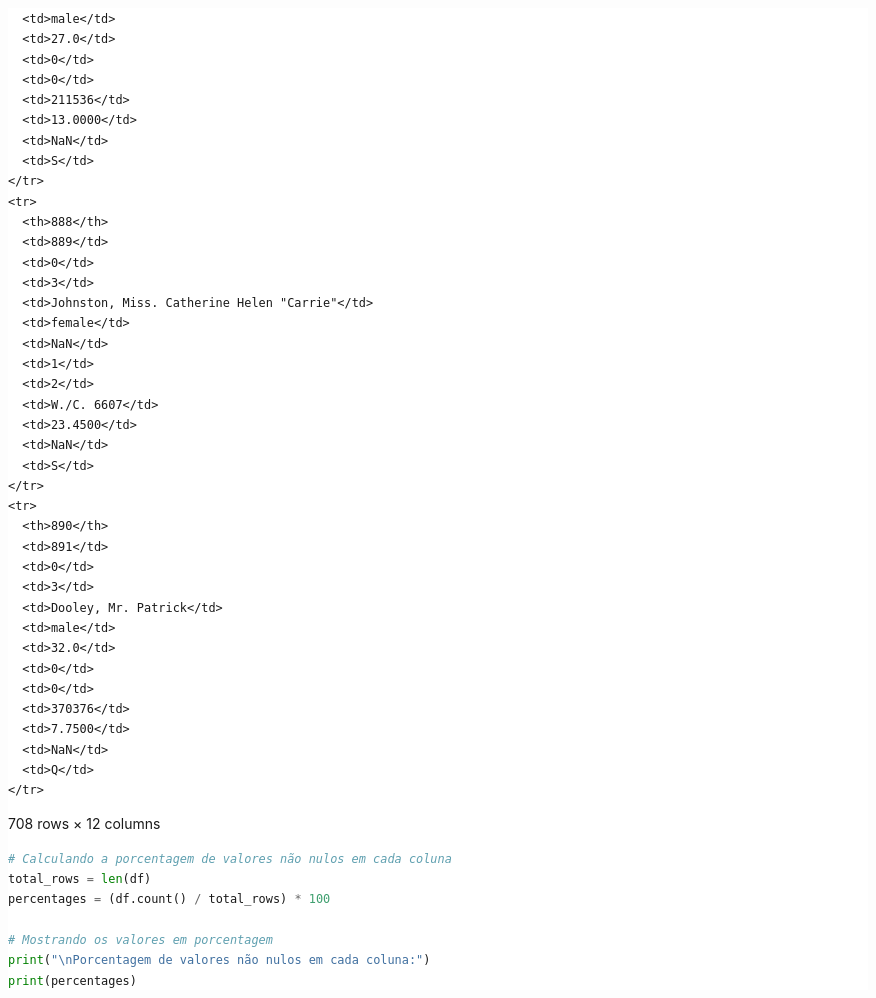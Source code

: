       <td>male</td>
      <td>27.0</td>
      <td>0</td>
      <td>0</td>
      <td>211536</td>
      <td>13.0000</td>
      <td>NaN</td>
      <td>S</td>
    </tr>
    <tr>
      <th>888</th>
      <td>889</td>
      <td>0</td>
      <td>3</td>
      <td>Johnston, Miss. Catherine Helen "Carrie"</td>
      <td>female</td>
      <td>NaN</td>
      <td>1</td>
      <td>2</td>
      <td>W./C. 6607</td>
      <td>23.4500</td>
      <td>NaN</td>
      <td>S</td>
    </tr>
    <tr>
      <th>890</th>
      <td>891</td>
      <td>0</td>
      <td>3</td>
      <td>Dooley, Mr. Patrick</td>
      <td>male</td>
      <td>32.0</td>
      <td>0</td>
      <td>0</td>
      <td>370376</td>
      <td>7.7500</td>
      <td>NaN</td>
      <td>Q</td>
    </tr>
  </tbody>
</table>
<p>708 rows × 12 columns</p>
</div>




```python
# Calculando a porcentagem de valores não nulos em cada coluna
total_rows = len(df)
percentages = (df.count() / total_rows) * 100

# Mostrando os valores em porcentagem
print("\nPorcentagem de valores não nulos em cada coluna:")
print(percentages)
```
